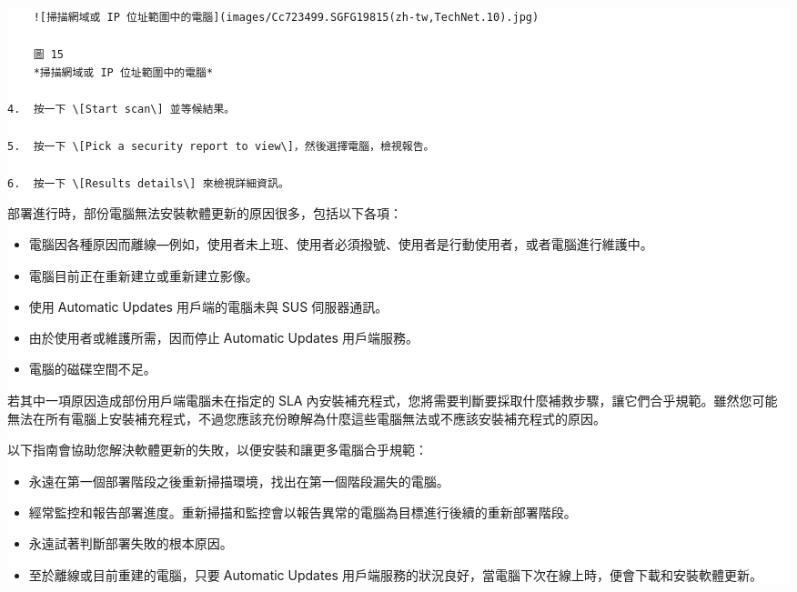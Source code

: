         ![掃描網域或 IP 位址範圍中的電腦](images/Cc723499.SGFG19815(zh-tw,TechNet.10).jpg)

        圖 15
        *掃描網域或 IP 位址範圍中的電腦*

    4.  按一下 \[Start scan\] 並等候結果。

    5.  按一下 \[Pick a security report to view\]，然後選擇電腦，檢視報告。

    6.  按一下 \[Results details\] 來檢視詳細資訊。

部署進行時，部份電腦無法安裝軟體更新的原因很多，包括以下各項：

-   電腦因各種原因而離線—例如，使用者未上班、使用者必須撥號、使用者是行動使用者，或者電腦進行維護中。

-   電腦目前正在重新建立或重新建立影像。

-   使用 Automatic Updates 用戶端的電腦未與 SUS 伺服器通訊。

-   由於使用者或維護所需，因而停止 Automatic Updates 用戶端服務。

-   電腦的磁碟空間不足。

若其中一項原因造成部份用戶端電腦未在指定的 SLA 內安裝補充程式，您將需要判斷要採取什麼補救步驟，讓它們合乎規範。雖然您可能無法在所有電腦上安裝補充程式，不過您應該充份瞭解為什麼這些電腦無法或不應該安裝補充程式的原因。

以下指南會協助您解決軟體更新的失敗，以便安裝和讓更多電腦合乎規範：

-   永遠在第一個部署階段之後重新掃描環境，找出在第一個階段漏失的電腦。

-   經常監控和報告部署進度。重新掃描和監控會以報告異常的電腦為目標進行後續的重新部署階段。

-   永遠試著判斷部署失敗的根本原因。

-   至於離線或目前重建的電腦，只要 Automatic Updates 用戶端服務的狀況良好，當電腦下次在線上時，便會下載和安裝軟體更新。
